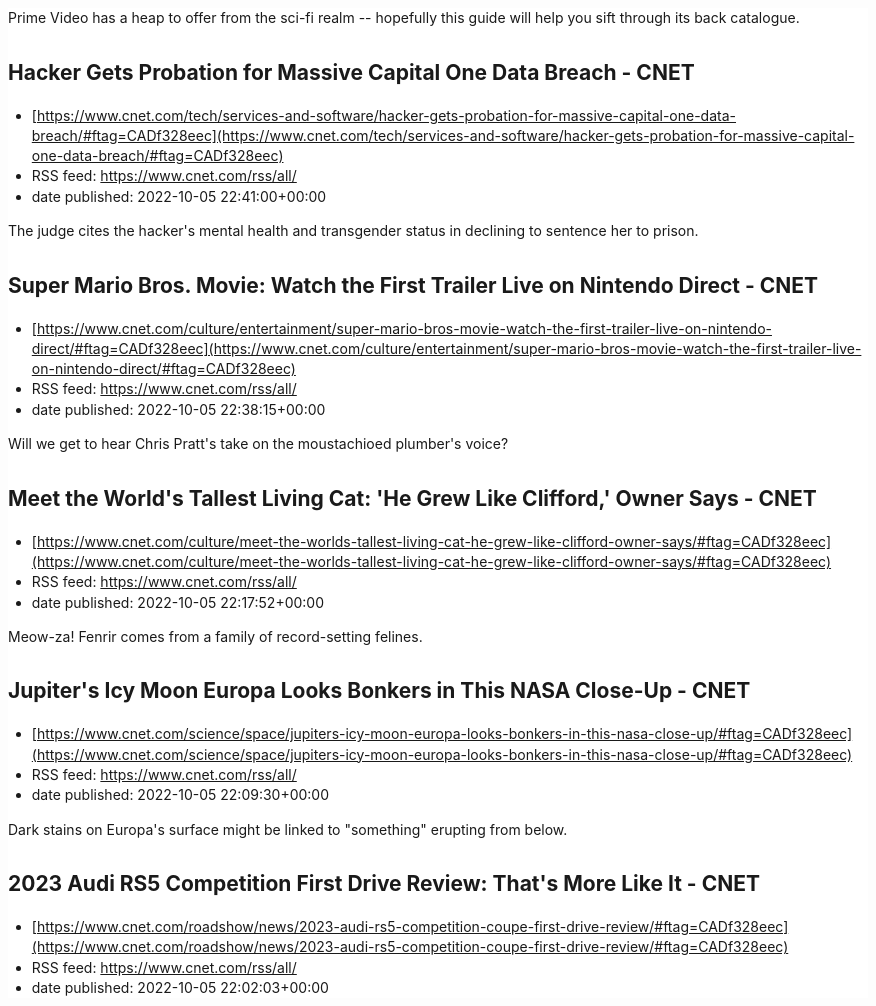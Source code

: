 Prime Video has a heap to offer from the sci-fi realm -- hopefully this guide will help you sift through its back catalogue.

## Hacker Gets Probation for Massive Capital One Data Breach     - CNET
 - [https://www.cnet.com/tech/services-and-software/hacker-gets-probation-for-massive-capital-one-data-breach/#ftag=CADf328eec](https://www.cnet.com/tech/services-and-software/hacker-gets-probation-for-massive-capital-one-data-breach/#ftag=CADf328eec)
 - RSS feed: https://www.cnet.com/rss/all/
 - date published: 2022-10-05 22:41:00+00:00

The judge cites the hacker's mental health and transgender status in declining to sentence her to prison.

## Super Mario Bros. Movie: Watch the First Trailer Live on Nintendo Direct     - CNET
 - [https://www.cnet.com/culture/entertainment/super-mario-bros-movie-watch-the-first-trailer-live-on-nintendo-direct/#ftag=CADf328eec](https://www.cnet.com/culture/entertainment/super-mario-bros-movie-watch-the-first-trailer-live-on-nintendo-direct/#ftag=CADf328eec)
 - RSS feed: https://www.cnet.com/rss/all/
 - date published: 2022-10-05 22:38:15+00:00

Will we get to hear Chris Pratt's take on the moustachioed plumber's voice?

## Meet the World's Tallest Living Cat: 'He Grew Like Clifford,' Owner Says     - CNET
 - [https://www.cnet.com/culture/meet-the-worlds-tallest-living-cat-he-grew-like-clifford-owner-says/#ftag=CADf328eec](https://www.cnet.com/culture/meet-the-worlds-tallest-living-cat-he-grew-like-clifford-owner-says/#ftag=CADf328eec)
 - RSS feed: https://www.cnet.com/rss/all/
 - date published: 2022-10-05 22:17:52+00:00

Meow-za! Fenrir comes from a family of record-setting felines.

## Jupiter's Icy Moon Europa Looks Bonkers in This NASA Close-Up     - CNET
 - [https://www.cnet.com/science/space/jupiters-icy-moon-europa-looks-bonkers-in-this-nasa-close-up/#ftag=CADf328eec](https://www.cnet.com/science/space/jupiters-icy-moon-europa-looks-bonkers-in-this-nasa-close-up/#ftag=CADf328eec)
 - RSS feed: https://www.cnet.com/rss/all/
 - date published: 2022-10-05 22:09:30+00:00

Dark stains on Europa's surface might be linked to "something" erupting from below.

## 2023 Audi RS5 Competition First Drive Review: That's More Like It     - CNET
 - [https://www.cnet.com/roadshow/news/2023-audi-rs5-competition-coupe-first-drive-review/#ftag=CADf328eec](https://www.cnet.com/roadshow/news/2023-audi-rs5-competition-coupe-first-drive-review/#ftag=CADf328eec)
 - RSS feed: https://www.cnet.com/rss/all/
 - date published: 2022-10-05 22:02:03+00:00
